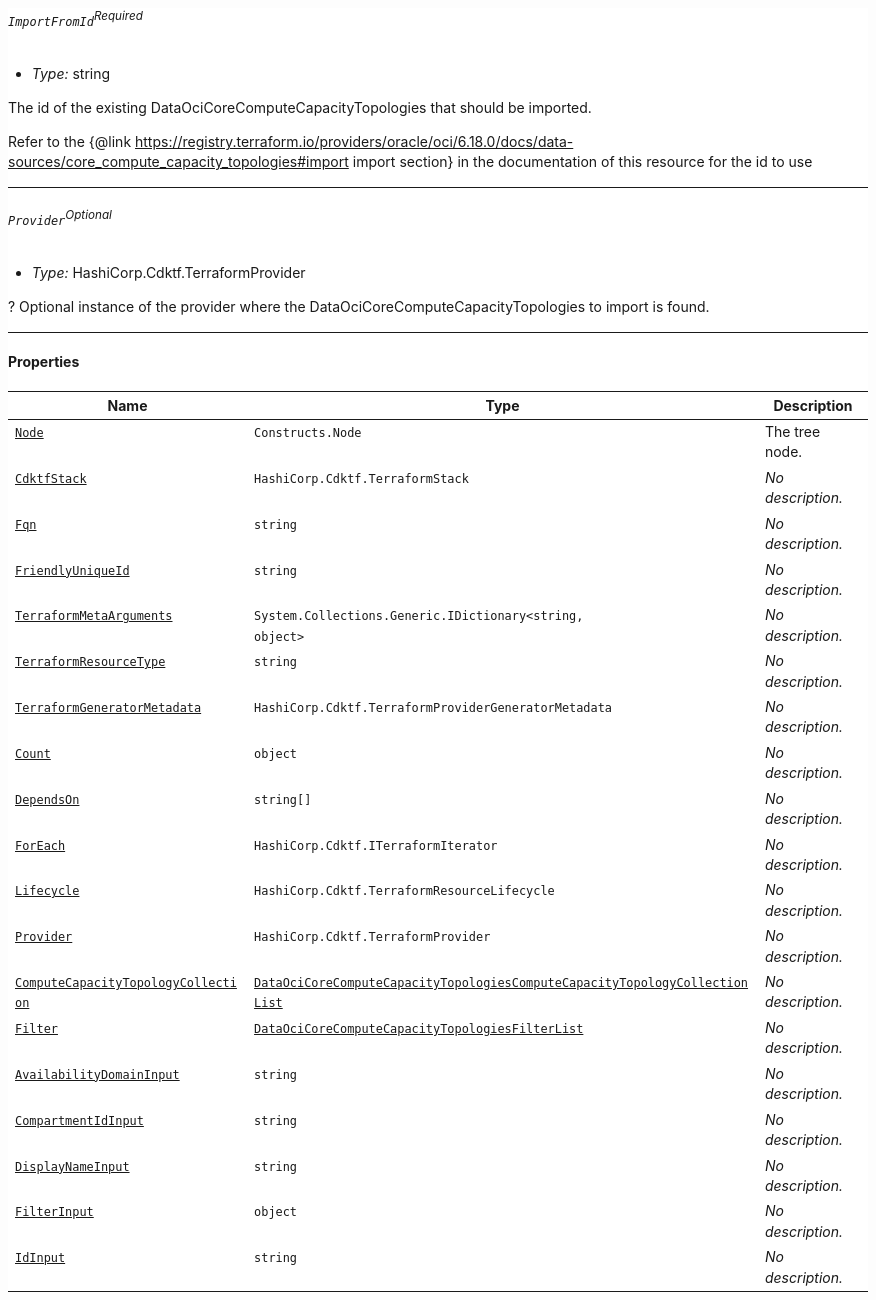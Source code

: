 ###### `ImportFromId`<sup>Required</sup> <a name="ImportFromId" id="rhizo-co-terraform-provider-oci.dataOciCoreComputeCapacityTopologies.DataOciCoreComputeCapacityTopologies.generateConfigForImport.parameter.importFromId"></a>

- *Type:* string

The id of the existing DataOciCoreComputeCapacityTopologies that should be imported.

Refer to the {@link https://registry.terraform.io/providers/oracle/oci/6.18.0/docs/data-sources/core_compute_capacity_topologies#import import section} in the documentation of this resource for the id to use

---

###### `Provider`<sup>Optional</sup> <a name="Provider" id="rhizo-co-terraform-provider-oci.dataOciCoreComputeCapacityTopologies.DataOciCoreComputeCapacityTopologies.generateConfigForImport.parameter.provider"></a>

- *Type:* HashiCorp.Cdktf.TerraformProvider

? Optional instance of the provider where the DataOciCoreComputeCapacityTopologies to import is found.

---

#### Properties <a name="Properties" id="Properties"></a>

| **Name** | **Type** | **Description** |
| --- | --- | --- |
| <code><a href="#rhizo-co-terraform-provider-oci.dataOciCoreComputeCapacityTopologies.DataOciCoreComputeCapacityTopologies.property.node">Node</a></code> | <code>Constructs.Node</code> | The tree node. |
| <code><a href="#rhizo-co-terraform-provider-oci.dataOciCoreComputeCapacityTopologies.DataOciCoreComputeCapacityTopologies.property.cdktfStack">CdktfStack</a></code> | <code>HashiCorp.Cdktf.TerraformStack</code> | *No description.* |
| <code><a href="#rhizo-co-terraform-provider-oci.dataOciCoreComputeCapacityTopologies.DataOciCoreComputeCapacityTopologies.property.fqn">Fqn</a></code> | <code>string</code> | *No description.* |
| <code><a href="#rhizo-co-terraform-provider-oci.dataOciCoreComputeCapacityTopologies.DataOciCoreComputeCapacityTopologies.property.friendlyUniqueId">FriendlyUniqueId</a></code> | <code>string</code> | *No description.* |
| <code><a href="#rhizo-co-terraform-provider-oci.dataOciCoreComputeCapacityTopologies.DataOciCoreComputeCapacityTopologies.property.terraformMetaArguments">TerraformMetaArguments</a></code> | <code>System.Collections.Generic.IDictionary<string, object></code> | *No description.* |
| <code><a href="#rhizo-co-terraform-provider-oci.dataOciCoreComputeCapacityTopologies.DataOciCoreComputeCapacityTopologies.property.terraformResourceType">TerraformResourceType</a></code> | <code>string</code> | *No description.* |
| <code><a href="#rhizo-co-terraform-provider-oci.dataOciCoreComputeCapacityTopologies.DataOciCoreComputeCapacityTopologies.property.terraformGeneratorMetadata">TerraformGeneratorMetadata</a></code> | <code>HashiCorp.Cdktf.TerraformProviderGeneratorMetadata</code> | *No description.* |
| <code><a href="#rhizo-co-terraform-provider-oci.dataOciCoreComputeCapacityTopologies.DataOciCoreComputeCapacityTopologies.property.count">Count</a></code> | <code>object</code> | *No description.* |
| <code><a href="#rhizo-co-terraform-provider-oci.dataOciCoreComputeCapacityTopologies.DataOciCoreComputeCapacityTopologies.property.dependsOn">DependsOn</a></code> | <code>string[]</code> | *No description.* |
| <code><a href="#rhizo-co-terraform-provider-oci.dataOciCoreComputeCapacityTopologies.DataOciCoreComputeCapacityTopologies.property.forEach">ForEach</a></code> | <code>HashiCorp.Cdktf.ITerraformIterator</code> | *No description.* |
| <code><a href="#rhizo-co-terraform-provider-oci.dataOciCoreComputeCapacityTopologies.DataOciCoreComputeCapacityTopologies.property.lifecycle">Lifecycle</a></code> | <code>HashiCorp.Cdktf.TerraformResourceLifecycle</code> | *No description.* |
| <code><a href="#rhizo-co-terraform-provider-oci.dataOciCoreComputeCapacityTopologies.DataOciCoreComputeCapacityTopologies.property.provider">Provider</a></code> | <code>HashiCorp.Cdktf.TerraformProvider</code> | *No description.* |
| <code><a href="#rhizo-co-terraform-provider-oci.dataOciCoreComputeCapacityTopologies.DataOciCoreComputeCapacityTopologies.property.computeCapacityTopologyCollection">ComputeCapacityTopologyCollection</a></code> | <code><a href="#rhizo-co-terraform-provider-oci.dataOciCoreComputeCapacityTopologies.DataOciCoreComputeCapacityTopologiesComputeCapacityTopologyCollectionList">DataOciCoreComputeCapacityTopologiesComputeCapacityTopologyCollectionList</a></code> | *No description.* |
| <code><a href="#rhizo-co-terraform-provider-oci.dataOciCoreComputeCapacityTopologies.DataOciCoreComputeCapacityTopologies.property.filter">Filter</a></code> | <code><a href="#rhizo-co-terraform-provider-oci.dataOciCoreComputeCapacityTopologies.DataOciCoreComputeCapacityTopologiesFilterList">DataOciCoreComputeCapacityTopologiesFilterList</a></code> | *No description.* |
| <code><a href="#rhizo-co-terraform-provider-oci.dataOciCoreComputeCapacityTopologies.DataOciCoreComputeCapacityTopologies.property.availabilityDomainInput">AvailabilityDomainInput</a></code> | <code>string</code> | *No description.* |
| <code><a href="#rhizo-co-terraform-provider-oci.dataOciCoreComputeCapacityTopologies.DataOciCoreComputeCapacityTopologies.property.compartmentIdInput">CompartmentIdInput</a></code> | <code>string</code> | *No description.* |
| <code><a href="#rhizo-co-terraform-provider-oci.dataOciCoreComputeCapacityTopologies.DataOciCoreComputeCapacityTopologies.property.displayNameInput">DisplayNameInput</a></code> | <code>string</code> | *No description.* |
| <code><a href="#rhizo-co-terraform-provider-oci.dataOciCoreComputeCapacityTopologies.DataOciCoreComputeCapacityTopologies.property.filterInput">FilterInput</a></code> | <code>object</code> | *No description.* |
| <code><a href="#rhizo-co-terraform-provider-oci.dataOciCoreComputeCapacityTopologies.DataOciCoreComputeCapacityTopologies.property.idInput">IdInput</a></code> | <code>string</code> | *No description.* |